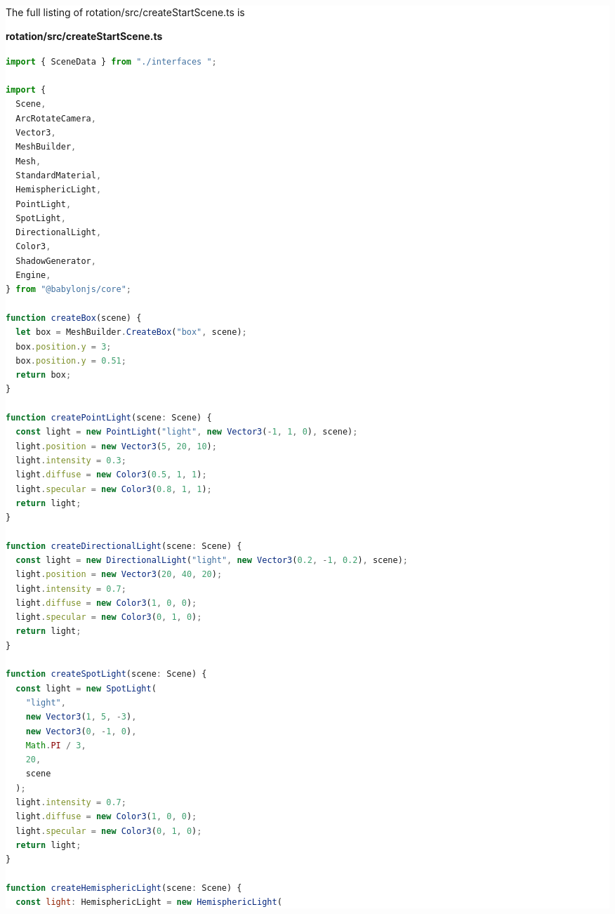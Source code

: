 The full listing of rotation/src/createStartScene.ts is 

**rotation/src/createStartScene.ts**
```javascript
import { SceneData } from "./interfaces ";

import {
  Scene,
  ArcRotateCamera,
  Vector3,
  MeshBuilder,
  Mesh,
  StandardMaterial,
  HemisphericLight,
  PointLight,
  SpotLight,
  DirectionalLight,
  Color3,
  ShadowGenerator,
  Engine,
} from "@babylonjs/core";

function createBox(scene) {
  let box = MeshBuilder.CreateBox("box", scene);
  box.position.y = 3;
  box.position.y = 0.51;
  return box;
}

function createPointLight(scene: Scene) {
  const light = new PointLight("light", new Vector3(-1, 1, 0), scene);
  light.position = new Vector3(5, 20, 10);
  light.intensity = 0.3;
  light.diffuse = new Color3(0.5, 1, 1);
  light.specular = new Color3(0.8, 1, 1);
  return light;
}

function createDirectionalLight(scene: Scene) {
  const light = new DirectionalLight("light", new Vector3(0.2, -1, 0.2), scene);
  light.position = new Vector3(20, 40, 20);
  light.intensity = 0.7;
  light.diffuse = new Color3(1, 0, 0);
  light.specular = new Color3(0, 1, 0);
  return light;
}

function createSpotLight(scene: Scene) {
  const light = new SpotLight(
    "light",
    new Vector3(1, 5, -3),
    new Vector3(0, -1, 0),
    Math.PI / 3,
    20,
    scene
  );
  light.intensity = 0.7;
  light.diffuse = new Color3(1, 0, 0);
  light.specular = new Color3(0, 1, 0);
  return light;
}

function createHemisphericLight(scene: Scene) {
  const light: HemisphericLight = new HemisphericLight(
```